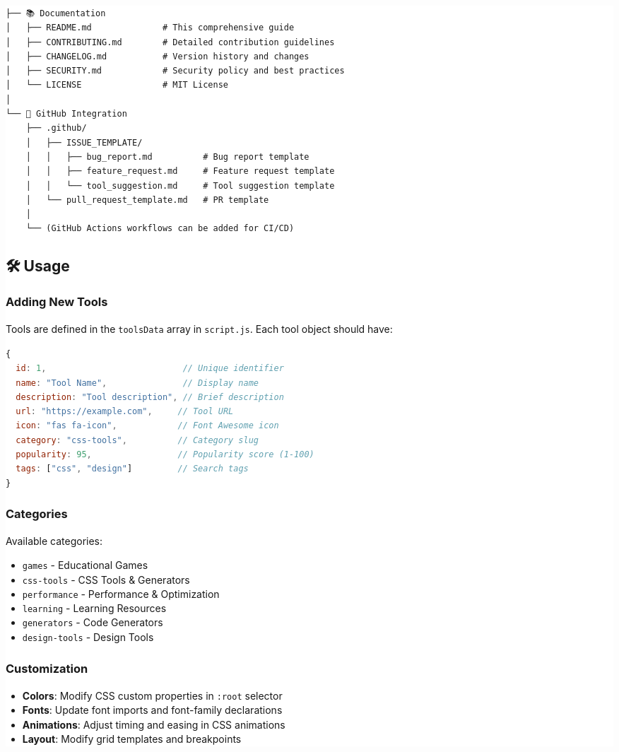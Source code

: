 ```
├── 📚 Documentation
│   ├── README.md              # This comprehensive guide
│   ├── CONTRIBUTING.md        # Detailed contribution guidelines
│   ├── CHANGELOG.md           # Version history and changes
│   ├── SECURITY.md            # Security policy and best practices
│   └── LICENSE                # MIT License
│
└── 🤖 GitHub Integration
    ├── .github/
    │   ├── ISSUE_TEMPLATE/
    │   │   ├── bug_report.md          # Bug report template
    │   │   ├── feature_request.md     # Feature request template
    │   │   └── tool_suggestion.md     # Tool suggestion template
    │   └── pull_request_template.md   # PR template
    │
    └── (GitHub Actions workflows can be added for CI/CD)
```

## 🛠️ Usage

### Adding New Tools

Tools are defined in the `toolsData` array in `script.js`. Each tool object should have:

```javascript
{
  id: 1,                           // Unique identifier
  name: "Tool Name",               // Display name
  description: "Tool description", // Brief description
  url: "https://example.com",     // Tool URL
  icon: "fas fa-icon",            // Font Awesome icon
  category: "css-tools",          // Category slug
  popularity: 95,                 // Popularity score (1-100)
  tags: ["css", "design"]         // Search tags
}
```

### Categories

Available categories:

- `games` - Educational Games
- `css-tools` - CSS Tools & Generators
- `performance` - Performance & Optimization
- `learning` - Learning Resources
- `generators` - Code Generators
- `design-tools` - Design Tools

### Customization

- **Colors**: Modify CSS custom properties in `:root` selector
- **Fonts**: Update font imports and font-family declarations
- **Animations**: Adjust timing and easing in CSS animations
- **Layout**: Modify grid templates and breakpoints
